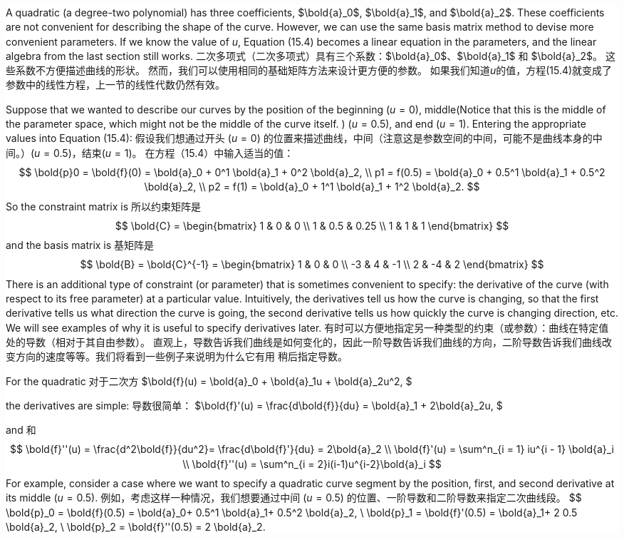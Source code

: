 A quadratic (a degree-two polynomial) has three coefficients, $\bold{a}_0$, $\bold{a}_1$, and $\bold{a}_2$. These coefficients are not convenient for describing the shape of the curve. However, we can use the same basis matrix method to devise more convenient parameters. If we know the value of $u$, Equation (15.4) becomes a linear equation in the parameters, and the linear algebra from the last section still works. 
二次多项式（二次多项式）具有三个系数：$\bold{a}_0$、$\bold{a}_1$ 和 $\bold{a}_2$。 这些系数不方便描述曲线的形状。 然而，我们可以使用相同的基础矩阵方法来设计更方便的参数。 如果我们知道$u$的值，方程(15.4)就变成了参数中的线性方程，上一节的线性代数仍然有效。

Suppose that we wanted to describe our curves by the position of the beginning $(u = 0)$, middle(Notice that this is the middle of the parameter space, which might not be the middle of the curve itself. ) $(u = 0.5)$, and end $(u = 1)$. Entering the appropriate values into Equation (15.4):
假设我们想通过开头 $(u = 0)$ 的位置来描述曲线，中间（注意这是参数空间的中间，可能不是曲线本身的中间。）$(u = 0.5)$，结束$(u = 1)$。 在方程（15.4）中输入适当的值：
$$
\bold{p}0 = \bold{f}(0) = \bold{a}_0 + 0^1 \bold{a}_1 + 0^2 \bold{a}_2, \\
p1 = f(0.5) = \bold{a}_0 + 0.5^1 \bold{a}_1 + 0.5^2 \bold{a}_2, \\
p2 = f(1) = \bold{a}_0 + 1^1 \bold{a}_1 + 1^2 \bold{a}_2.
$$
So the constraint matrix is 
所以约束矩阵是
$$
\bold{C} = \begin{bmatrix}
1 & 0 & 0 \\
1 & 0.5 & 0.25 \\
1 & 1 & 1
\end{bmatrix}
$$
and the basis matrix is
基矩阵是
$$
\bold{B} = \bold{C}^{-1} = \begin{bmatrix}
1 & 0 & 0 \\
-3 & 4 & -1 \\
2 & -4 & 2
\end{bmatrix}
$$
There is an additional type of constraint (or parameter) that is sometimes convenient to specify: the derivative of the curve (with respect to its free parameter) at a particular value. Intuitively, the derivatives tell us how the curve is changing, so that the first derivative tells us what direction the curve is going, the second derivative tells us how quickly the curve is changing direction, etc. We will see examples of why it is useful to specify derivatives later. 
有时可以方便地指定另一种类型的约束（或参数）：曲线在特定值处的导数（相对于其自由参数）。 直观上，导数告诉我们曲线是如何变化的，因此一阶导数告诉我们曲线的方向，二阶导数告诉我们曲线改变方向的速度等等。我们将看到一些例子来说明为什么它有用 稍后指定导数。

For the quadratic
对于二次方
$\bold{f}(u) = \bold{a}_0 + \bold{a}_1u + \bold{a}_2u^2, $

the derivatives are simple: 
导数很简单：
$\bold{f}'(u) = \frac{d\bold{f}}{du} = \bold{a}_1 + 2\bold{a}_2u, $

and 
和
$$
\bold{f}''(u) = \frac{d^2\bold{f}}{du^2}= \frac{d\bold{f}'}{du} = 2\bold{a}_2 \\
\bold{f}'(u) = \sum^n_{i = 1} iu^{i - 1} \bold{a}_i \\
\bold{f}''(u) = \sum^n_{i = 2}i(i-1)u^{i-2}\bold{a}_i
$$
For example, consider a case where we want to specify a quadratic curve segment by the position, first, and second derivative at its middle $(u = 0.5)$. 
例如，考虑这样一种情况，我们想要通过中间 $(u = 0.5)$ 的位置、一阶导数和二阶导数来指定二次曲线段。
$$
\bold{p}_0 = \bold{f}(0.5) = \bold{a}_0+ 0.5^1 \bold{a}_1+ 0.5^2 \bold{a}_2, \\
\bold{p}_1 = \bold{f}'(0.5) = \bold{a}_1+ 2 0.5 \bold{a}_2, \\
\bold{p}_2 = \bold{f}''(0.5) = 2 \bold{a}_2.